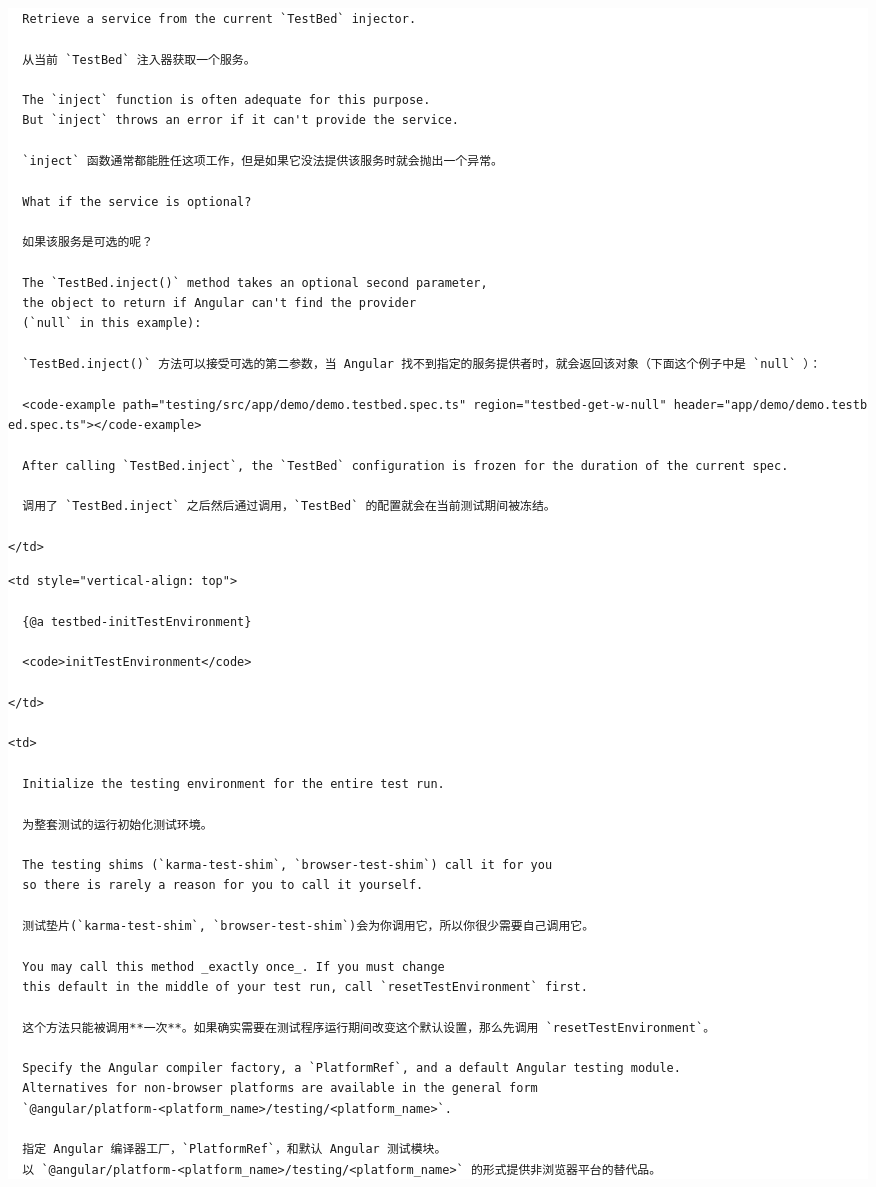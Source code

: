       Retrieve a service from the current `TestBed` injector.

      从当前 `TestBed` 注入器获取一个服务。

      The `inject` function is often adequate for this purpose.
      But `inject` throws an error if it can't provide the service.

      `inject` 函数通常都能胜任这项工作，但是如果它没法提供该服务时就会抛出一个异常。

      What if the service is optional?

      如果该服务是可选的呢？

      The `TestBed.inject()` method takes an optional second parameter,
      the object to return if Angular can't find the provider
      (`null` in this example):

      `TestBed.inject()` 方法可以接受可选的第二参数，当 Angular 找不到指定的服务提供者时，就会返回该对象（下面这个例子中是 `null` ）：

      <code-example path="testing/src/app/demo/demo.testbed.spec.ts" region="testbed-get-w-null" header="app/demo/demo.testbed.spec.ts"></code-example>

      After calling `TestBed.inject`, the `TestBed` configuration is frozen for the duration of the current spec.

      调用了 `TestBed.inject` 之后然后通过调用，`TestBed` 的配置就会在当前测试期间被冻结。

    </td>

  </tr>

  <tr>

    <td style="vertical-align: top">

      {@a testbed-initTestEnvironment}

      <code>initTestEnvironment</code>

    </td>

    <td>

      Initialize the testing environment for the entire test run.

      为整套测试的运行初始化测试环境。

      The testing shims (`karma-test-shim`, `browser-test-shim`) call it for you
      so there is rarely a reason for you to call it yourself.

      测试垫片(`karma-test-shim`, `browser-test-shim`)会为你调用它，所以你很少需要自己调用它。

      You may call this method _exactly once_. If you must change
      this default in the middle of your test run, call `resetTestEnvironment` first.

      这个方法只能被调用**一次**。如果确实需要在测试程序运行期间改变这个默认设置，那么先调用 `resetTestEnvironment`。

      Specify the Angular compiler factory, a `PlatformRef`, and a default Angular testing module.
      Alternatives for non-browser platforms are available in the general form
      `@angular/platform-<platform_name>/testing/<platform_name>`.

      指定 Angular 编译器工厂，`PlatformRef`，和默认 Angular 测试模块。
      以 `@angular/platform-<platform_name>/testing/<platform_name>` 的形式提供非浏览器平台的替代品。
